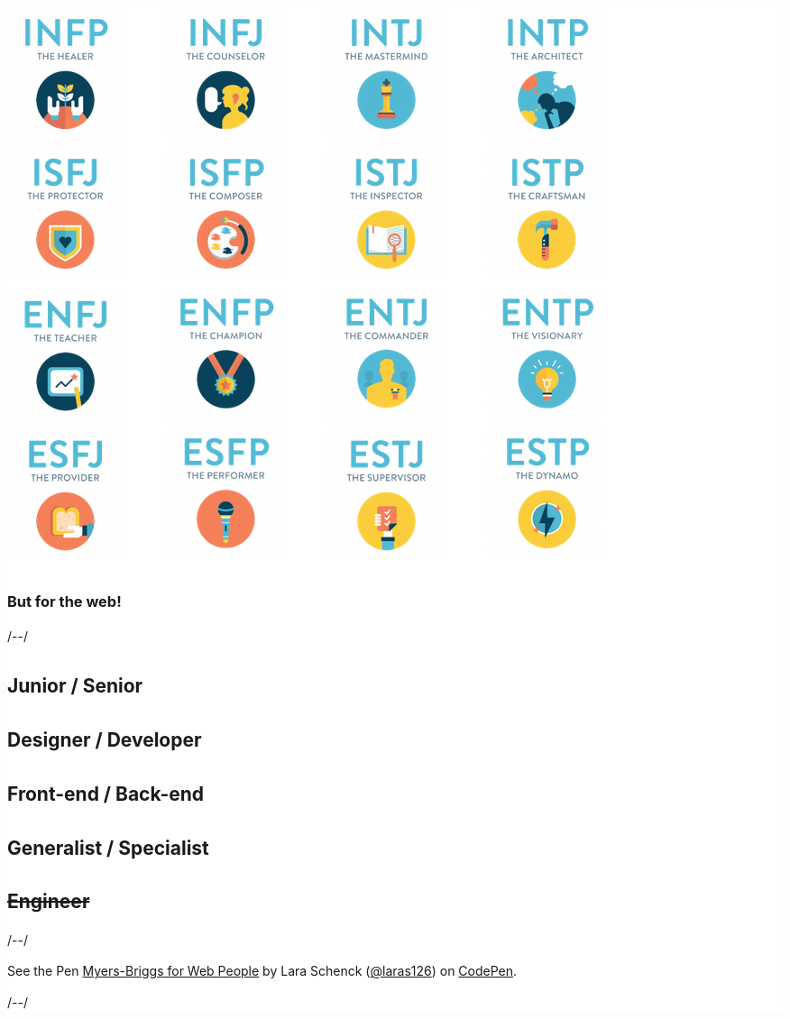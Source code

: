 <img src="img/myersbriggs.png" class="unstyle-img">
<h3 class="fragment">But for the web!</h3>

/--/ 

<h2 class="fragment">Junior / Senior</h2>
<h2 class="fragment">Designer / Developer</h2>
<h2 class="fragment">Front-end / Back-end</h2>
<h2 class="fragment">Generalist / Specialist</h2>

<h2 class="fragment danger"><strike>Engineer</strike></h2>

/--/

<div class="wrapper">
<p data-height="600" data-theme-id="7129" data-slug-hash="KpGQeZ" data-default-tab="result" data-user="laras126" class='codepen'>See the Pen <a href='http://codepen.io/laras126/pen/KpGQeZ/'>Myers-Briggs for Web People</a> by Lara Schenck (<a href='http://codepen.io/laras126'>@laras126</a>) on <a href='http://codepen.io'>CodePen</a>.</p>
</div>

/--/

